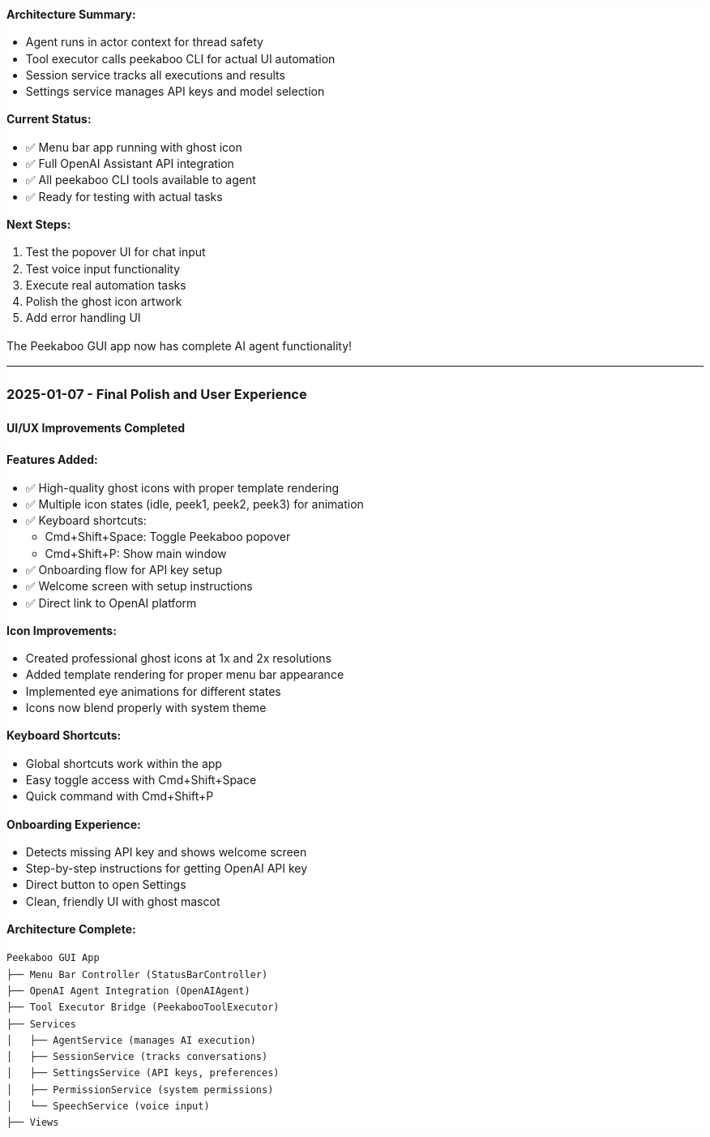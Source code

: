 **Architecture Summary:**
- Agent runs in actor context for thread safety
- Tool executor calls peekaboo CLI for actual UI automation
- Session service tracks all executions and results
- Settings service manages API keys and model selection

**Current Status:**
- ✅ Menu bar app running with ghost icon
- ✅ Full OpenAI Assistant API integration
- ✅ All peekaboo CLI tools available to agent
- ✅ Ready for testing with actual tasks

**Next Steps:**
1. Test the popover UI for chat input
2. Test voice input functionality
3. Execute real automation tasks
4. Polish the ghost icon artwork
5. Add error handling UI

The Peekaboo GUI app now has complete AI agent functionality!

---

### 2025-01-07 - Final Polish and User Experience

#### UI/UX Improvements Completed

**Features Added:**
- ✅ High-quality ghost icons with proper template rendering
- ✅ Multiple icon states (idle, peek1, peek2, peek3) for animation
- ✅ Keyboard shortcuts:
  - Cmd+Shift+Space: Toggle Peekaboo popover
  - Cmd+Shift+P: Show main window
- ✅ Onboarding flow for API key setup
- ✅ Welcome screen with setup instructions
- ✅ Direct link to OpenAI platform

**Icon Improvements:**
- Created professional ghost icons at 1x and 2x resolutions
- Added template rendering for proper menu bar appearance
- Implemented eye animations for different states
- Icons now blend properly with system theme

**Keyboard Shortcuts:**
- Global shortcuts work within the app
- Easy toggle access with Cmd+Shift+Space
- Quick command with Cmd+Shift+P

**Onboarding Experience:**
- Detects missing API key and shows welcome screen
- Step-by-step instructions for getting OpenAI API key
- Direct button to open Settings
- Clean, friendly UI with ghost mascot

**Architecture Complete:**
```
Peekaboo GUI App
├── Menu Bar Controller (StatusBarController)
├── OpenAI Agent Integration (OpenAIAgent)
├── Tool Executor Bridge (PeekabooToolExecutor)
├── Services
│   ├── AgentService (manages AI execution)
│   ├── SessionService (tracks conversations)
│   ├── SettingsService (API keys, preferences)
│   ├── PermissionService (system permissions)
│   └── SpeechService (voice input)
├── Views
```